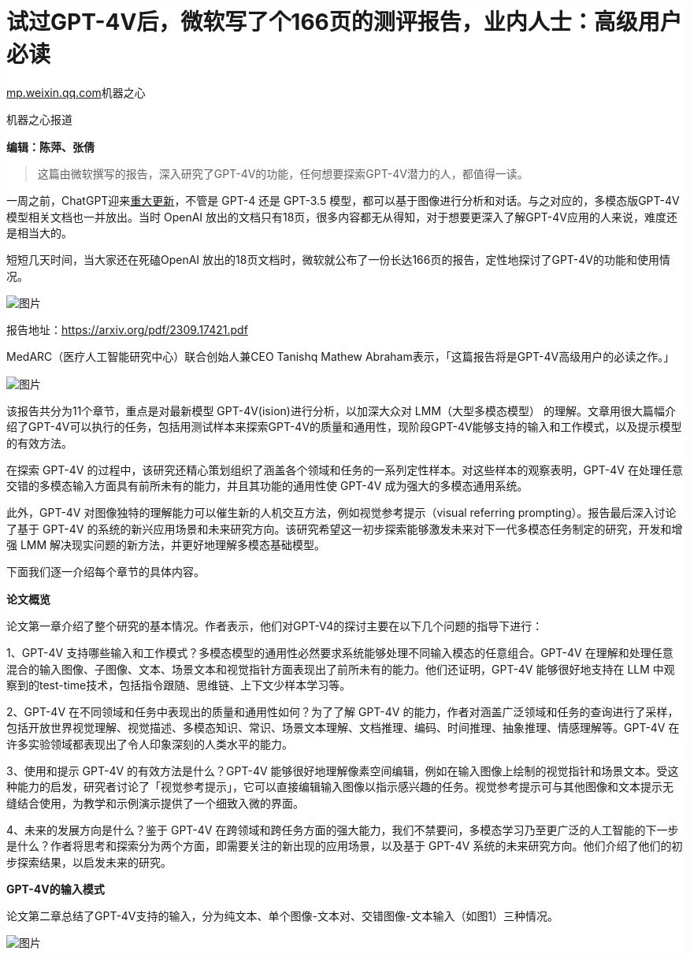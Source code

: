 试过GPT-4V后，微软写了个166页的测评报告，业内人士：高级用户必读
====================================

[mp.weixin.qq.com](https://mp.weixin.qq.com/s/8FtR6JcEFVcRLWCaANXQ6g)机器之心


机器之心报道

**编辑：陈萍、张倩**

>
> 这篇由微软撰写的报告，深入研究了GPT-4V的功能，任何想要探索GPT-4V潜力的人，都值得一读。

一周之前，ChatGPT迎来[重大更新](http://mp.weixin.qq.com/s?__biz=MzA3MzI4MjgzMw==&mid=2650891450&idx=3&sn=3c430fb7f025cd64d31e7f4392f3a5a8&chksm=84e4a0c4b39329d241e4e6db9ed52fe0e0ad73966b0022098cc02f4a2eb9694e4d60b2b59ae0&scene=21#wechat_redirect)，不管是 GPT-4 还是 GPT-3.5 模型，都可以基于图像进行分析和对话。与之对应的，多模态版GPT-4V模型相关文档也一并放出。当时 OpenAI 放出的文档只有18页，很多内容都无从得知，对于想要更深入了解GPT-4V应用的人来说，难度还是相当大的。

短短几天时间，当大家还在死磕OpenAI 放出的18页文档时，微软就公布了一份长达166页的报告，定性地探讨了GPT-4V的功能和使用情况。

![图片](https://image.cubox.pro/cardImg/2023100716501828571/52461.jpg?imageMogr2/quality/90/ignore-error/1)

报告地址：https://arxiv.org/pdf/2309.17421.pdf

MedARC（医疗人工智能研究中心）联合创始人兼CEO Tanishq Mathew Abraham表示，「这篇报告将是GPT-4V高级用户的必读之作。」

![图片](https://image.cubox.pro/cardImg/2023100716501886270/48978.jpg?imageMogr2/quality/90/ignore-error/1)


该报告共分为11个章节，重点是对最新模型 GPT-4V(ision)进行分析，以加深大众对 LMM（大型多模态模型） 的理解。文章用很大篇幅介绍了GPT-4V可以执行的任务，包括用测试样本来探索GPT-4V的质量和通用性，现阶段GPT-4V能够支持的输入和工作模式，以及提示模型的有效方法。

在探索 GPT-4V 的过程中，该研究还精心策划组织了涵盖各个领域和任务的一系列定性样本。对这些样本的观察表明，GPT-4V 在处理任意交错的多模态输入方面具有前所未有的能力，并且其功能的通用性使 GPT-4V 成为强大的多模态通用系统。

此外，GPT-4V 对图像独特的理解能力可以催生新的人机交互方法，例如视觉参考提示（visual referring prompting）。报告最后深入讨论了基于 GPT-4V 的系统的新兴应用场景和未来研究方向。该研究希望这一初步探索能够激发未来对下一代多模态任务制定的研究，开发和增强 LMM 解决现实问题的新方法，并更好地理解多模态基础模型。

下面我们逐一介绍每个章节的具体内容。

**论文概览**

论文第一章介绍了整个研究的基本情况。作者表示，他们对GPT-V4的探讨主要在以下几个问题的指导下进行：

1、GPT-4V 支持哪些输入和工作模式？多模态模型的通用性必然要求系统能够处理不同输入模态的任意组合。GPT-4V 在理解和处理任意混合的输入图像、子图像、文本、场景文本和视觉指针方面表现出了前所未有的能力。他们还证明，GPT-4V 能够很好地支持在 LLM 中观察到的test-time技术，包括指令跟随、思维链、上下文少样本学习等。

2、GPT-4V 在不同领域和任务中表现出的质量和通用性如何？为了了解 GPT-4V 的能力，作者对涵盖广泛领域和任务的查询进行了采样，包括开放世界视觉理解、视觉描述、多模态知识、常识、场景文本理解、文档推理、编码、时间推理、抽象推理、情感理解等。GPT-4V 在许多实验领域都表现出了令人印象深刻的人类水平的能力。

3、使用和提示 GPT-4V 的有效方法是什么？GPT-4V 能够很好地理解像素空间编辑，例如在输入图像上绘制的视觉指针和场景文本。受这种能力的启发，研究者讨论了「视觉参考提示」，它可以直接编辑输入图像以指示感兴趣的任务。视觉参考提示可与其他图像和文本提示无缝结合使用，为教学和示例演示提供了一个细致入微的界面。

4、未来的发展方向是什么？鉴于 GPT-4V 在跨领域和跨任务方面的强大能力，我们不禁要问，多模态学习乃至更广泛的人工智能的下一步是什么？作者将思考和探索分为两个方面，即需要关注的新出现的应用场景，以及基于 GPT-4V 系统的未来研究方向。他们介绍了他们的初步探索结果，以启发未来的研究。

**GPT-4V的输入模式**

论文第二章总结了GPT-4V支持的输入，分为纯文本、单个图像-文本对、交错图像-文本输入（如图1）三种情况。

![图片](https://image.cubox.pro/cardImg/2023100716501834537/99853.jpg?imageMogr2/quality/90/ignore-error/1)
